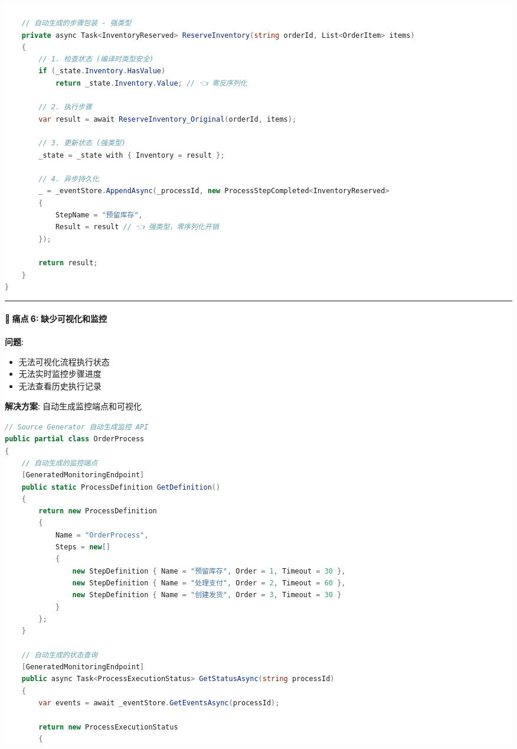 ```csharp

    // 自动生成的步骤包装 - 强类型
    private async Task<InventoryReserved> ReserveInventory(string orderId, List<OrderItem> items)
    {
        // 1. 检查状态 (编译时类型安全)
        if (_state.Inventory.HasValue)
            return _state.Inventory.Value; // 👈 零反序列化

        // 2. 执行步骤
        var result = await ReserveInventory_Original(orderId, items);

        // 3. 更新状态 (强类型)
        _state = _state with { Inventory = result };

        // 4. 异步持久化
        _ = _eventStore.AppendAsync(_processId, new ProcessStepCompleted<InventoryReserved>
        {
            StepName = "预留库存",
            Result = result // 👈 强类型，零序列化开销
        });

        return result;
    }
}
```

---

#### 🔴 痛点 6: 缺少可视化和监控

**问题**:
- 无法可视化流程执行状态
- 无法实时监控步骤进度
- 无法查看历史执行记录

**解决方案**: 自动生成监控端点和可视化
```csharp
// Source Generator 自动生成监控 API
public partial class OrderProcess
{
    // 自动生成的监控端点
    [GeneratedMonitoringEndpoint]
    public static ProcessDefinition GetDefinition()
    {
        return new ProcessDefinition
        {
            Name = "OrderProcess",
            Steps = new[]
            {
                new StepDefinition { Name = "预留库存", Order = 1, Timeout = 30 },
                new StepDefinition { Name = "处理支付", Order = 2, Timeout = 60 },
                new StepDefinition { Name = "创建发货", Order = 3, Timeout = 30 }
            }
        };
    }

    // 自动生成的状态查询
    [GeneratedMonitoringEndpoint]
    public async Task<ProcessExecutionStatus> GetStatusAsync(string processId)
    {
        var events = await _eventStore.GetEventsAsync(processId);

        return new ProcessExecutionStatus
        {
```